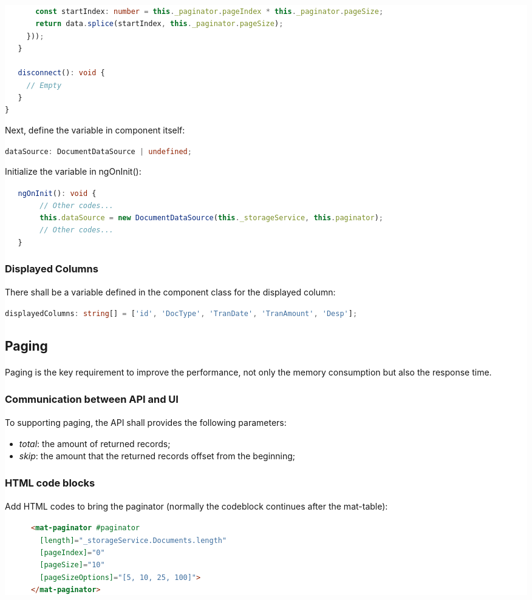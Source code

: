 ```typescript
       const startIndex: number = this._paginator.pageIndex * this._paginator.pageSize;
       return data.splice(startIndex, this._paginator.pageSize);
     }));
   }
 
   disconnect(): void {
     // Empty
   }
}
```

Next, define the variable in component itself:
```typescript
dataSource: DocumentDataSource | undefined;
```

Initialize the variable in ngOnInit():
```typescript
   ngOnInit(): void {
        // Other codes...
        this.dataSource = new DocumentDataSource(this._storageService, this.paginator);
        // Other codes...
   }
```

### Displayed Columns
There shall be a variable defined in the component class for the displayed column:
```typescript
displayedColumns: string[] = ['id', 'DocType', 'TranDate', 'TranAmount', 'Desp'];
```

## Paging
Paging is the key requirement to improve the performance, not only the memory consumption but also the response time.

### Communication between API and UI
To supporting paging, the API shall provides the following parameters:
- *total*: the amount of returned records;
- *skip*: the amount that the returned records offset from the beginning;

### HTML code blocks
Add HTML codes to bring the paginator (normally the codeblock continues after the mat-table):

```html
      <mat-paginator #paginator 
        [length]="_storageService.Documents.length" 
        [pageIndex]="0" 
        [pageSize]="10" 
        [pageSizeOptions]="[5, 10, 25, 100]">
      </mat-paginator>
```
